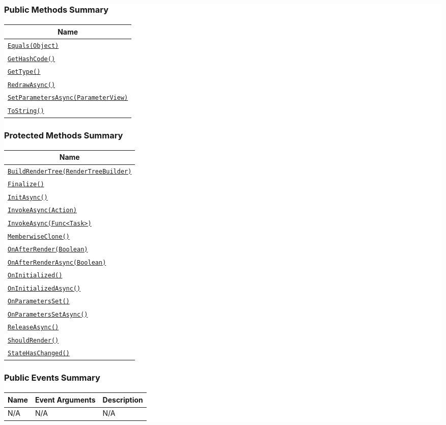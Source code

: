 ### Public Methods Summary


|Name|
|---|
|[`Equals(Object)`](#equalsobject)|
|[`GetHashCode()`](#gethashcode)|
|[`GetType()`](#gettype)|
|[`RedrawAsync()`](#redrawasync)|
|[`SetParametersAsync(ParameterView)`](#setparametersasyncparameterview)|
|[`ToString()`](#tostring)|

### Protected Methods Summary


|Name|
|---|
|[`BuildRenderTree(RenderTreeBuilder)`](#buildrendertreerendertreebuilder)|
|[`Finalize()`](#finalize)|
|[`InitAsync()`](#initasync)|
|[`InvokeAsync(Action)`](#invokeasyncaction)|
|[`InvokeAsync(Func<Task>)`](#invokeasyncfunc<task>)|
|[`MemberwiseClone()`](#memberwiseclone)|
|[`OnAfterRender(Boolean)`](#onafterrenderboolean)|
|[`OnAfterRenderAsync(Boolean)`](#onafterrenderasyncboolean)|
|[`OnInitialized()`](#oninitialized)|
|[`OnInitializedAsync()`](#oninitializedasync)|
|[`OnParametersSet()`](#onparametersset)|
|[`OnParametersSetAsync()`](#onparameterssetasync)|
|[`ReleaseAsync()`](#releaseasync)|
|[`ShouldRender()`](#shouldrender)|
|[`StateHasChanged()`](#statehaschanged)|

### Public Events Summary


|Name|Event Arguments|Description|
|---|---|---|
|N/A|N/A|N/A|

